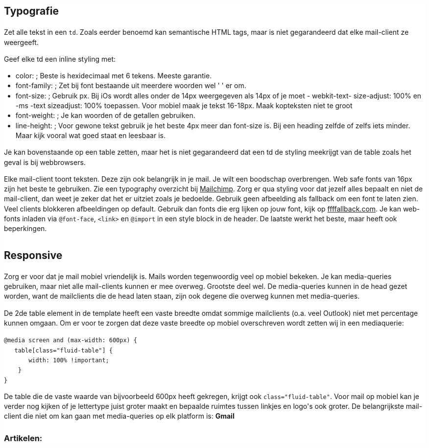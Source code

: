 ## Typografie

Zet alle tekst in een `td`. Zoals eerder benoemd kan semantische HTML tags, maar is niet gegarandeerd dat elke mail-client ze weergeeft.

Geef elke td een inline styling met:

* color: ; Beste is hexidecimaal met 6 tekens. Meeste garantie.
* font-family: ; Zet bij font bestaande uit meerdere woorden wel ' ' er om.
* font-size: ;  Gebruik px. Bij iOs wordt alles onder de 14px weergegeven als 14px of je moet - webkit-text- size-adjust: 100% en -ms -text sizeadjust: 100% toepassen. Voor mobiel maak je tekst 16-18px. Maak kopteksten niet te groot
* font-weight: ; Je kan woorden of de getallen gebruiken.
* line-height: ; Voor gewone tekst gebruik je het beste 4px meer dan font-size is. Bij een heading zelfde of zelfs iets minder. Maar kijk vooral wat goed staat en leesbaar is.

Je kan bovenstaande op een table zetten, maar het is niet gegarandeerd dat een td de styling meekrijgt van de table zoals het geval is bij webbrowsers.

Elke mail-client toont teksten. Deze zijn ook belangrijk in je mail. Je wilt een boodschap overbrengen. Web safe fonts van 16px zijn het beste te gebruiken. Zie een typography overzicht bij [Mailchimp](http://templates.mailchimp.com/design/typography/). Zorg er qua styling voor dat jezelf alles bepaalt en niet de mail-client, dan weet je zeker dat het er uitziet zoals je bedoelde. Gebruik geen afbeelding als fallback om een font te laten zien. Veel clients blokkeren afbeeldingen op default. Gebruik dan fonts die erg lijken op jouw font, kijk op [ffffallback.com](http://ffffallback.com).
Je kan web-fonts inladen via `@font-face`, `<link>` en `@import` in een style block in de header. De laatste werkt het beste, maar heeft ook beperkingen.


## Responsive

Zorg er voor dat je mail mobiel vriendelijk is. Mails worden tegenwoordig veel op mobiel bekeken. Je kan media-queries gebruiken, maar niet alle mail-clients kunnen er mee overweg. Grootste deel wel. De media-queries kunnen in de head gezet worden, want de mailclients die de head laten staan, zijn ook degene die overweg kunnen met media-queries.

De 2de table element in de template heeft een vaste breedte omdat sommige mailclients (o.a. veel Outlook) niet met percentage kunnen omgaan. Om er voor te zorgen dat deze vaste breedte op mobiel overschreven wordt zetten wij in een mediaquerie:


    @media screen and (max-width: 600px) {            
	   table[class="fluid-table"] {
    	   width: 100% !important;
        }
    }

De table die de vaste waarde van bijvoorbeeld 600px heeft gekregen, krijgt ook `class="fluid-table"`.
Voor mail op mobiel kan je verder nog kijken of je lettertype juist groter maakt en bepaalde ruimtes tussen linkjes en logo's ook groter.
De belangrijkste mail-client die niet om kan gaan met media-queries op elk platform is:
**Gmail**

### Artikelen:

